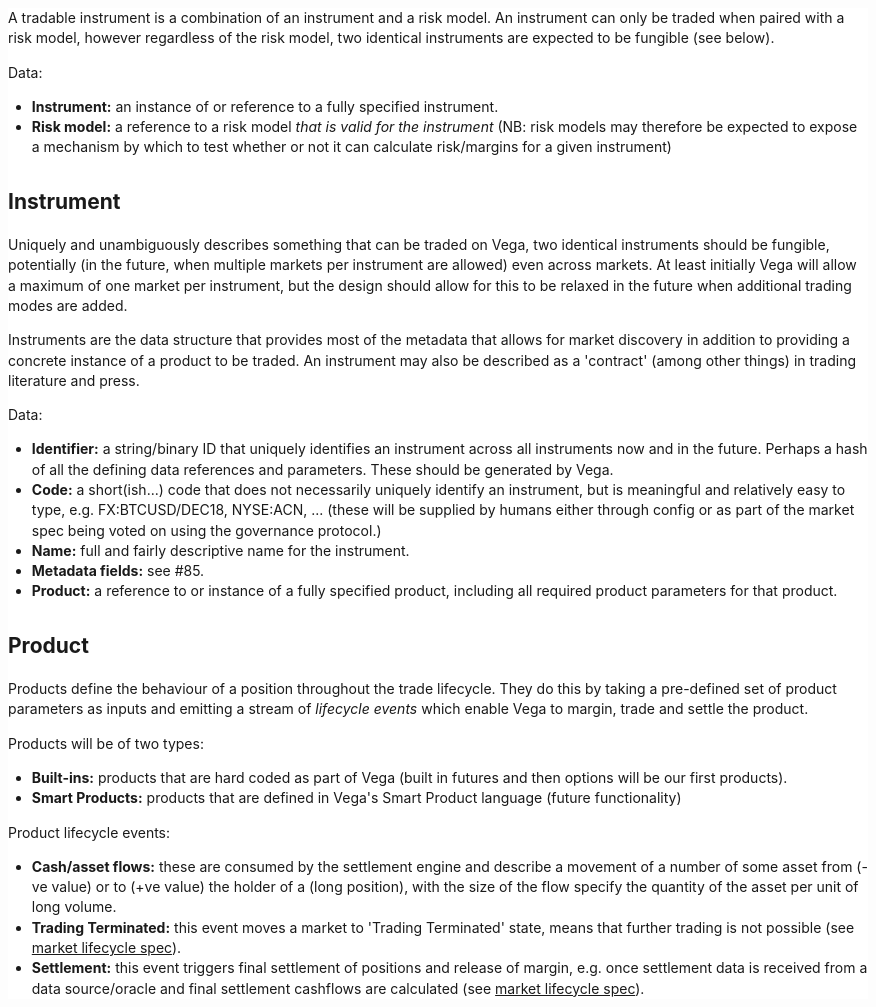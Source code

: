 A tradable instrument is a combination of an instrument and a risk model. An instrument can only be traded when paired with a risk model, however regardless of the risk model, two identical instruments are expected to be fungible (see below). 

Data:

- **Instrument:** an instance of or reference to a fully specified instrument.
- **Risk model:** a reference to a risk model *that is valid for the instrument* (NB: risk models may therefore be expected to expose a mechanism by which to test whether or not it can calculate risk/margins for a given instrument)

## Instrument

Uniquely and unambiguously describes something that can be traded on Vega, two identical instruments should be fungible, potentially (in the future, when multiple markets per instrument are allowed) even across markets. At least initially Vega will allow a maximum of one market per instrument, but the design should allow for this to be relaxed in the future when additional trading modes are added.

Instruments are the data structure that provides most of the metadata that allows for market discovery in addition to providing a concrete instance of a product to be traded. An instrument may also be described as a 'contract' (among other things) in trading literature and press.

Data:

 - **Identifier:** a string/binary ID that uniquely identifies an instrument across all instruments now and in the future. Perhaps a hash of all the defining data references and parameters. These should be generated by Vega.
 - **Code:** a short(ish...) code that does not necessarily uniquely identify an instrument, but is meaningful and relatively easy to type, e.g. FX:BTCUSD/DEC18, NYSE:ACN, ... (these will be supplied by humans either through config or as part of the market spec being voted on using the governance protocol.)
 - **Name:** full and fairly descriptive name for the instrument.
 - **Metadata fields:** see #85.
 - **Product:** a reference to or instance of a fully specified product, including all required product parameters for that product.


## Product

Products define the behaviour of a position throughout the trade lifecycle. They do this by taking a pre-defined set of product parameters as inputs and emitting a stream of *lifecycle events* which enable Vega to margin, trade and settle the product.

Products will be of two types:

- **Built-ins:** products that are hard coded as part of Vega (built in futures and then options will be our first products).
- **Smart Products:** products that are defined in Vega's Smart Product language (future functionality)

Product lifecycle events:

- **Cash/asset flows:** these are consumed by the settlement engine and describe a movement of a number of some asset from (-ve value) or to (+ve value) the holder of a (long position), with the size of the flow specify the quantity of the asset per unit of long volume.
- **Trading Terminated:** this event moves a market to 'Trading Terminated' state, means that further trading is not possible (see [market lifecycle spec](./0043-MKTL-market_lifecycle.md)).
- **Settlement:** this event triggers final settlement of positions and release of margin, e.g. once settlement data is received from a data source/oracle and final settlement cashflows are calculated (see [market lifecycle spec](../protocol/0043-MKTL-market_lifecycle.md)).
